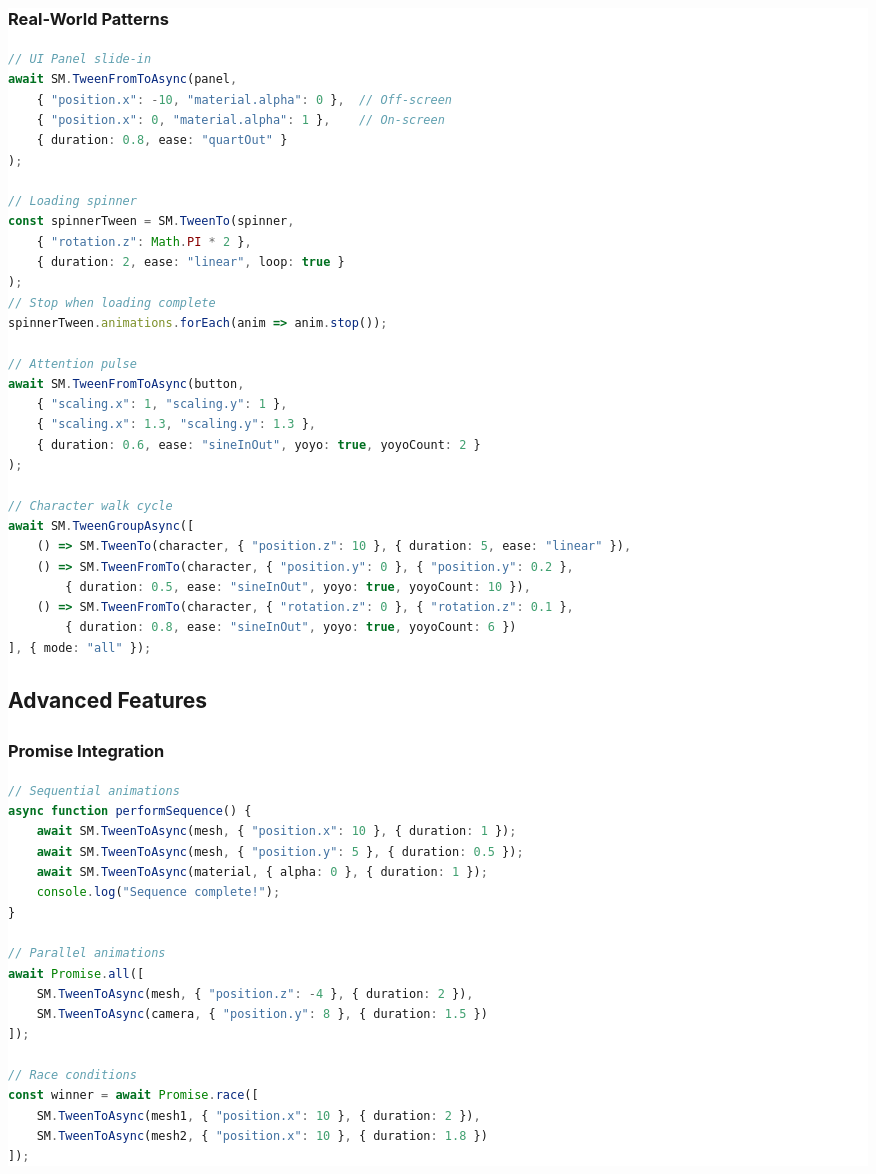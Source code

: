 ### Real-World Patterns

```typescript
// UI Panel slide-in
await SM.TweenFromToAsync(panel,
    { "position.x": -10, "material.alpha": 0 },  // Off-screen
    { "position.x": 0, "material.alpha": 1 },    // On-screen
    { duration: 0.8, ease: "quartOut" }
);

// Loading spinner
const spinnerTween = SM.TweenTo(spinner,
    { "rotation.z": Math.PI * 2 },
    { duration: 2, ease: "linear", loop: true }
);
// Stop when loading complete
spinnerTween.animations.forEach(anim => anim.stop());

// Attention pulse
await SM.TweenFromToAsync(button,
    { "scaling.x": 1, "scaling.y": 1 },
    { "scaling.x": 1.3, "scaling.y": 1.3 },
    { duration: 0.6, ease: "sineInOut", yoyo: true, yoyoCount: 2 }
);

// Character walk cycle
await SM.TweenGroupAsync([
    () => SM.TweenTo(character, { "position.z": 10 }, { duration: 5, ease: "linear" }),
    () => SM.TweenFromTo(character, { "position.y": 0 }, { "position.y": 0.2 }, 
        { duration: 0.5, ease: "sineInOut", yoyo: true, yoyoCount: 10 }),
    () => SM.TweenFromTo(character, { "rotation.z": 0 }, { "rotation.z": 0.1 }, 
        { duration: 0.8, ease: "sineInOut", yoyo: true, yoyoCount: 6 })
], { mode: "all" });
```

## Advanced Features

### Promise Integration

```typescript
// Sequential animations
async function performSequence() {
    await SM.TweenToAsync(mesh, { "position.x": 10 }, { duration: 1 });
    await SM.TweenToAsync(mesh, { "position.y": 5 }, { duration: 0.5 });
    await SM.TweenToAsync(material, { alpha: 0 }, { duration: 1 });
    console.log("Sequence complete!");
}

// Parallel animations
await Promise.all([
    SM.TweenToAsync(mesh, { "position.z": -4 }, { duration: 2 }),
    SM.TweenToAsync(camera, { "position.y": 8 }, { duration: 1.5 })
]);

// Race conditions
const winner = await Promise.race([
    SM.TweenToAsync(mesh1, { "position.x": 10 }, { duration: 2 }),
    SM.TweenToAsync(mesh2, { "position.x": 10 }, { duration: 1.8 })
]);
```
